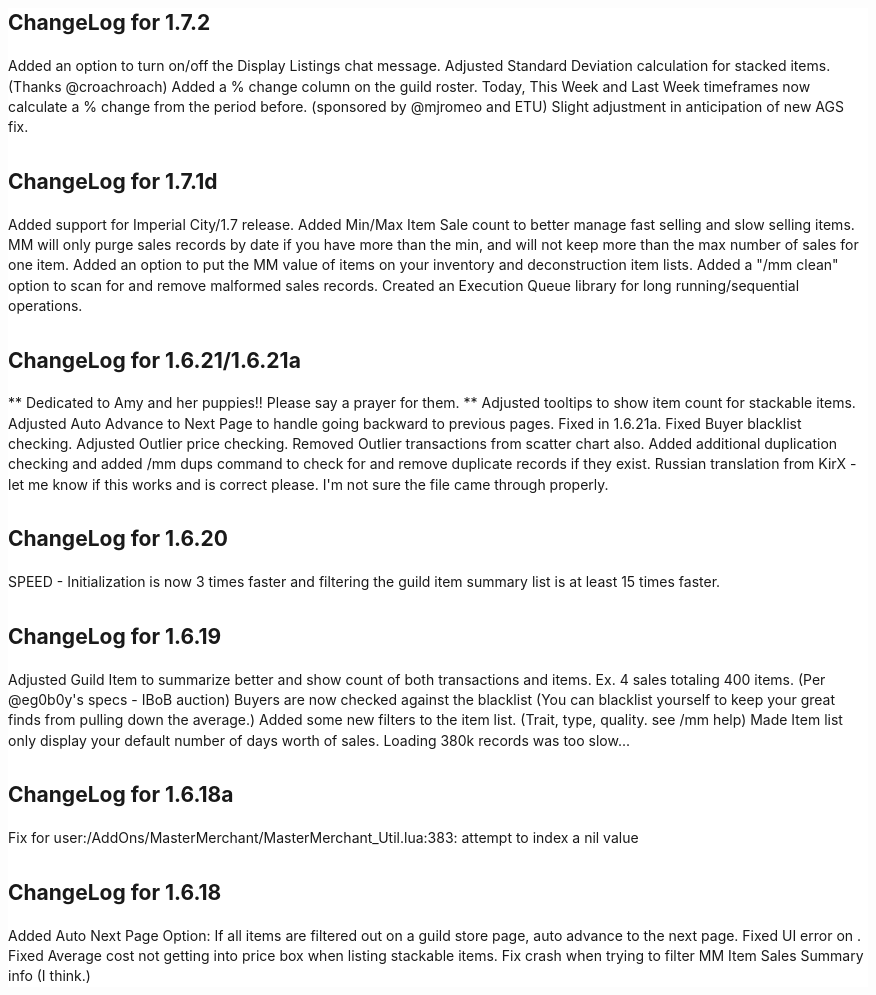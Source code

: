 ## ChangeLog for 1.7.2
Added an option to turn on/off the Display Listings chat message.
Adjusted Standard Deviation calculation for stacked items. (Thanks @croachroach)
Added a % change column on the guild roster.  Today, This Week and Last Week timeframes now calculate a % change from the period before. (sponsored by @mjromeo and ETU)
Slight adjustment in anticipation of new AGS fix.

## ChangeLog for 1.7.1d
Added support for Imperial City/1.7 release.
Added Min/Max Item Sale count to better manage fast selling and slow selling items.  MM will only purge sales records by date if you have more than the min, and will not keep more than the max number of sales for one item.
Added an option to put the MM value of items on your inventory and deconstruction item lists.
Added a "/mm clean" option to scan for and remove malformed sales records.
Created an Execution Queue library for long running/sequential operations.

## ChangeLog for 1.6.21/1.6.21a
** Dedicated to Amy and her puppies!! Please say a prayer for them.  **
Adjusted tooltips to show item count for stackable items.
Adjusted Auto Advance to Next Page to handle going backward to previous pages. Fixed in 1.6.21a.
Fixed Buyer blacklist checking.
Adjusted Outlier price checking.
Removed Outlier transactions from scatter chart also.
Added additional duplication checking and added /mm dups command to check for and remove duplicate records if they exist.
Russian translation from KirX - let me know if this works and is correct please.  I'm not sure the file came through properly.

## ChangeLog for 1.6.20
SPEED - Initialization is now 3 times faster and filtering the guild item summary list is at least 15 times faster.

## ChangeLog for 1.6.19
Adjusted Guild Item to summarize better and show count of both transactions and items.  Ex.  4 sales totaling 400 items. (Per @eg0b0y's specs - IBoB auction)
Buyers are now checked against the blacklist (You can blacklist yourself to keep your great finds from pulling down the average.)
Added some new filters to the item list. (Trait, type, quality.  see /mm help)
Made Item list only display your default number of days worth of sales.  Loading 380k records was too slow...

## ChangeLog for 1.6.18a
Fix for user:/AddOns/MasterMerchant/MasterMerchant_Util.lua:383: attempt to index a nil value

## ChangeLog for 1.6.18
Added Auto Next Page Option: If all items are filtered out on a guild store page, auto advance to the next page.
Fixed UI error on <ctrl-shift>.
Fixed Average cost not getting into price box when listing stackable items.
Fix crash when trying to filter MM Item Sales Summary info (I think.)
